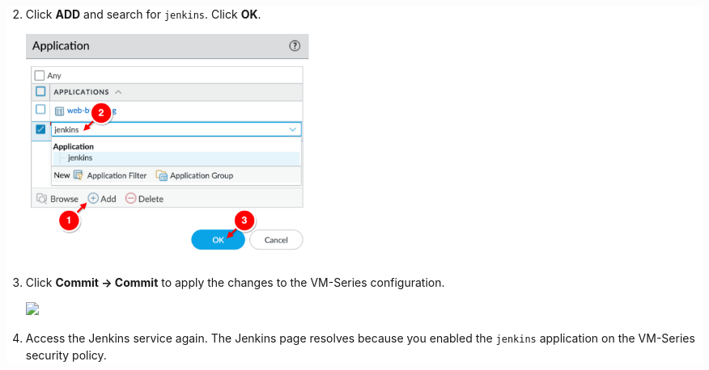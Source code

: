 


2. Click **ADD** and search for `jenkins`.  Click **OK**.


    <img src="images/ss04.png" width="350">




3. Click **Commit → Commit** to apply the changes to the VM-Series configuration.


    <img src="images/ss05.png" width="1500">




4. Access the Jenkins service again.  The Jenkins page resolves because you enabled the `jenkins` application on the VM-Series security policy.  

